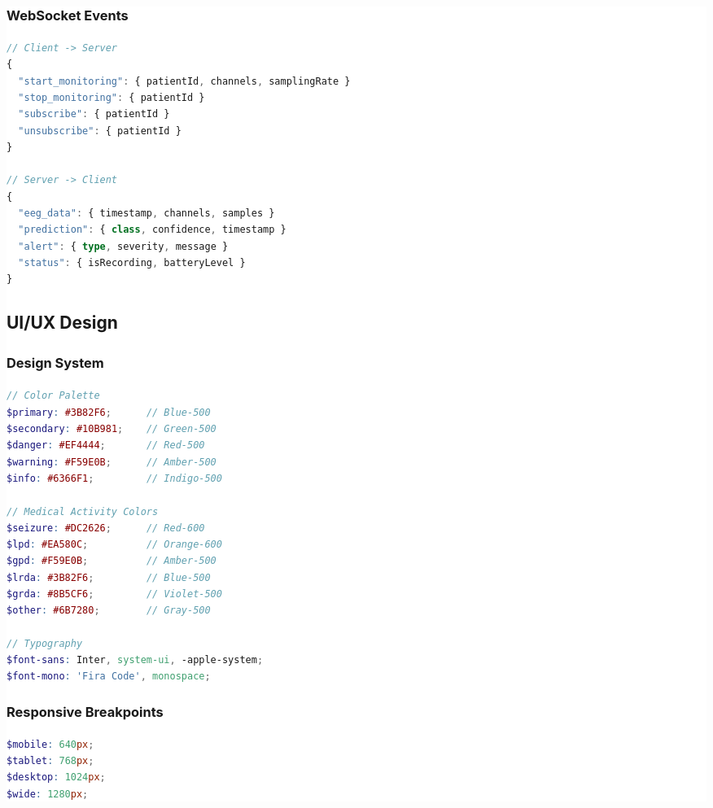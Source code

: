 ### WebSocket Events
```typescript
// Client -> Server
{
  "start_monitoring": { patientId, channels, samplingRate }
  "stop_monitoring": { patientId }
  "subscribe": { patientId }
  "unsubscribe": { patientId }
}

// Server -> Client
{
  "eeg_data": { timestamp, channels, samples }
  "prediction": { class, confidence, timestamp }
  "alert": { type, severity, message }
  "status": { isRecording, batteryLevel }
}
```

## UI/UX Design

### Design System
```scss
// Color Palette
$primary: #3B82F6;      // Blue-500
$secondary: #10B981;    // Green-500
$danger: #EF4444;       // Red-500
$warning: #F59E0B;      // Amber-500
$info: #6366F1;         // Indigo-500

// Medical Activity Colors
$seizure: #DC2626;      // Red-600
$lpd: #EA580C;          // Orange-600
$gpd: #F59E0B;          // Amber-500
$lrda: #3B82F6;         // Blue-500
$grda: #8B5CF6;         // Violet-500
$other: #6B7280;        // Gray-500

// Typography
$font-sans: Inter, system-ui, -apple-system;
$font-mono: 'Fira Code', monospace;
```

### Responsive Breakpoints
```scss
$mobile: 640px;
$tablet: 768px;
$desktop: 1024px;
$wide: 1280px;
```
